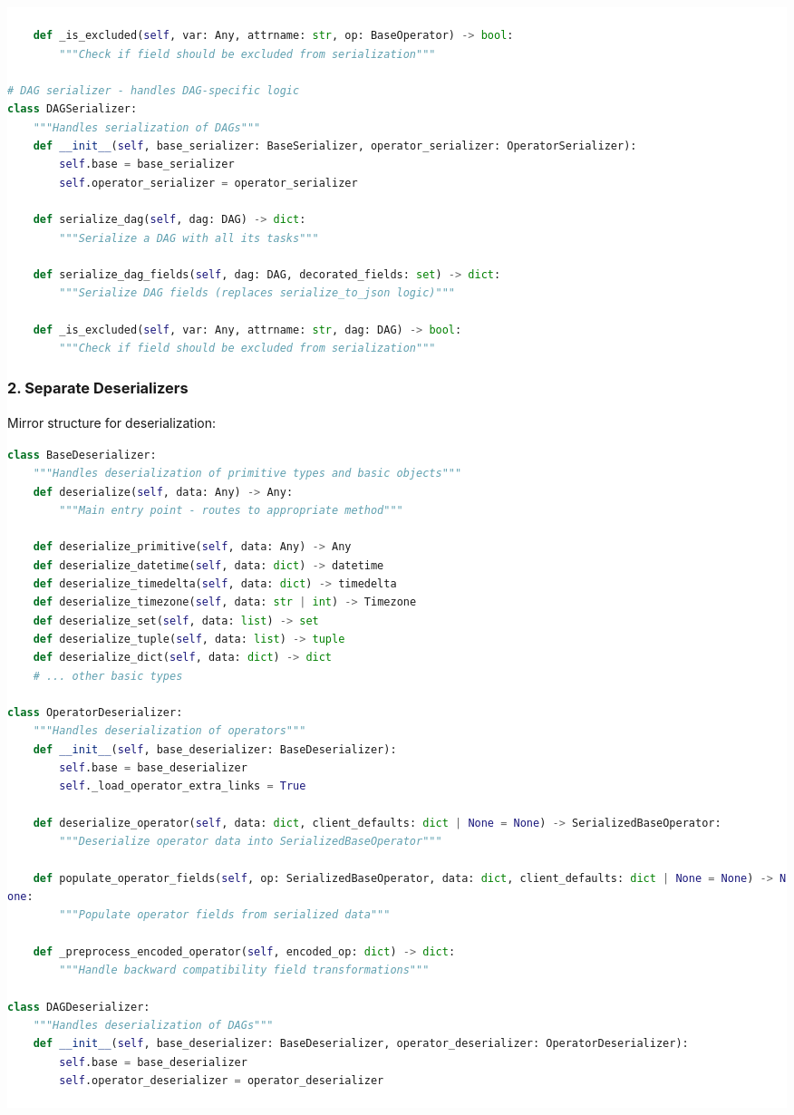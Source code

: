 ```python
        
    def _is_excluded(self, var: Any, attrname: str, op: BaseOperator) -> bool:
        """Check if field should be excluded from serialization"""
    
# DAG serializer - handles DAG-specific logic  
class DAGSerializer:
    """Handles serialization of DAGs"""
    def __init__(self, base_serializer: BaseSerializer, operator_serializer: OperatorSerializer):
        self.base = base_serializer
        self.operator_serializer = operator_serializer
        
    def serialize_dag(self, dag: DAG) -> dict:
        """Serialize a DAG with all its tasks"""
        
    def serialize_dag_fields(self, dag: DAG, decorated_fields: set) -> dict:
        """Serialize DAG fields (replaces serialize_to_json logic)"""
        
    def _is_excluded(self, var: Any, attrname: str, dag: DAG) -> bool:
        """Check if field should be excluded from serialization"""
```

### 2. **Separate Deserializers**
Mirror structure for deserialization:

```python
class BaseDeserializer:
    """Handles deserialization of primitive types and basic objects"""
    def deserialize(self, data: Any) -> Any:
        """Main entry point - routes to appropriate method"""
        
    def deserialize_primitive(self, data: Any) -> Any
    def deserialize_datetime(self, data: dict) -> datetime
    def deserialize_timedelta(self, data: dict) -> timedelta
    def deserialize_timezone(self, data: str | int) -> Timezone
    def deserialize_set(self, data: list) -> set
    def deserialize_tuple(self, data: list) -> tuple
    def deserialize_dict(self, data: dict) -> dict
    # ... other basic types

class OperatorDeserializer:
    """Handles deserialization of operators"""
    def __init__(self, base_deserializer: BaseDeserializer):
        self.base = base_deserializer
        self._load_operator_extra_links = True
        
    def deserialize_operator(self, data: dict, client_defaults: dict | None = None) -> SerializedBaseOperator:
        """Deserialize operator data into SerializedBaseOperator"""
        
    def populate_operator_fields(self, op: SerializedBaseOperator, data: dict, client_defaults: dict | None = None) -> None:
        """Populate operator fields from serialized data"""
        
    def _preprocess_encoded_operator(self, encoded_op: dict) -> dict:
        """Handle backward compatibility field transformations"""

class DAGDeserializer:
    """Handles deserialization of DAGs"""
    def __init__(self, base_deserializer: BaseDeserializer, operator_deserializer: OperatorDeserializer):
        self.base = base_deserializer
        self.operator_deserializer = operator_deserializer
        
```